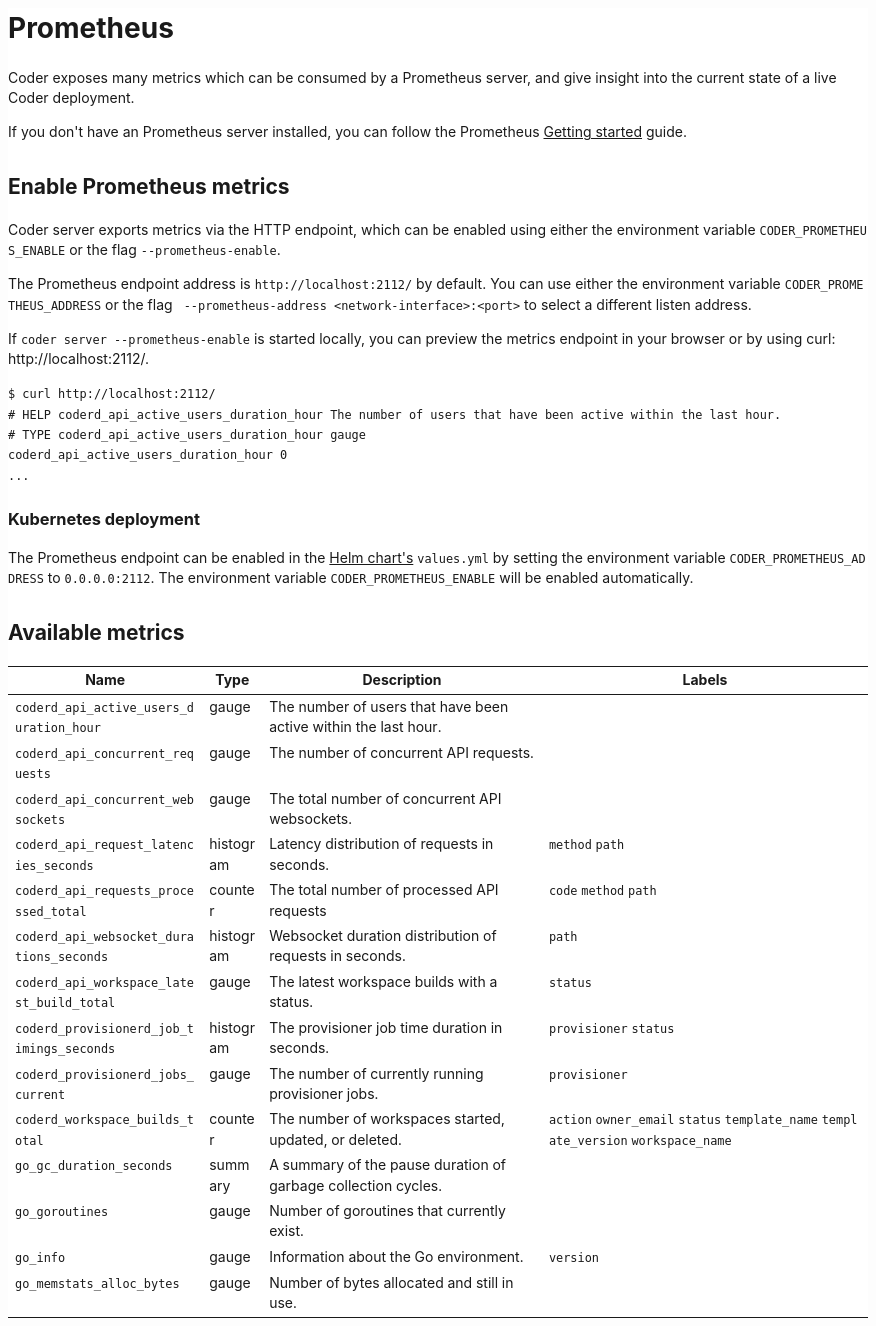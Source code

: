 # Prometheus

Coder exposes many metrics which can be consumed by a Prometheus server, and give insight into the current state of a live Coder deployment.

If you don't have an Prometheus server installed, you can follow the Prometheus [Getting started](https://prometheus.io/docs/prometheus/latest/getting_started/) guide.

## Enable Prometheus metrics

Coder server exports metrics via the HTTP endpoint, which can be enabled using either the environment variable `CODER_PROMETHEUS_ENABLE` or the flag `--prometheus-enable`.

The Prometheus endpoint address is `http://localhost:2112/` by default. You can use either the environment variable `CODER_PROMETHEUS_ADDRESS` or the flag ` --prometheus-address <network-interface>:<port>` to select a different listen address.

If `coder server --prometheus-enable` is started locally, you can preview the metrics endpoint in your browser or by using curl: http://localhost:2112/.

```console
$ curl http://localhost:2112/
# HELP coderd_api_active_users_duration_hour The number of users that have been active within the last hour.
# TYPE coderd_api_active_users_duration_hour gauge
coderd_api_active_users_duration_hour 0
...
```

### Kubernetes deployment

The Prometheus endpoint can be enabled in the [Helm chart's](https://github.com/coder/coder/tree/main/helm) `values.yml` by setting the environment variable `CODER_PROMETHEUS_ADDRESS` to `0.0.0.0:2112`.
The environment variable `CODER_PROMETHEUS_ENABLE` will be enabled automatically.

## Available metrics



| Name                                         | Type      | Description                                                        | Labels                                                                              |
| -------------------------------------------- | --------- | ------------------------------------------------------------------ | ----------------------------------------------------------------------------------- |
| `coderd_api_active_users_duration_hour`      | gauge     | The number of users that have been active within the last hour.    |                                                                                     |
| `coderd_api_concurrent_requests`             | gauge     | The number of concurrent API requests.                             |                                                                                     |
| `coderd_api_concurrent_websockets`           | gauge     | The total number of concurrent API websockets.                     |                                                                                     |
| `coderd_api_request_latencies_seconds`       | histogram | Latency distribution of requests in seconds.                       | `method` `path`                                                                     |
| `coderd_api_requests_processed_total`        | counter   | The total number of processed API requests                         | `code` `method` `path`                                                              |
| `coderd_api_websocket_durations_seconds`     | histogram | Websocket duration distribution of requests in seconds.            | `path`                                                                              |
| `coderd_api_workspace_latest_build_total`    | gauge     | The latest workspace builds with a status.                         | `status`                                                                            |
| `coderd_provisionerd_job_timings_seconds`    | histogram | The provisioner job time duration in seconds.                      | `provisioner` `status`                                                              |
| `coderd_provisionerd_jobs_current`           | gauge     | The number of currently running provisioner jobs.                  | `provisioner`                                                                       |
| `coderd_workspace_builds_total`              | counter   | The number of workspaces started, updated, or deleted.             | `action` `owner_email` `status` `template_name` `template_version` `workspace_name` |
| `go_gc_duration_seconds`                     | summary   | A summary of the pause duration of garbage collection cycles.      |                                                                                     |
| `go_goroutines`                              | gauge     | Number of goroutines that currently exist.                         |                                                                                     |
| `go_info`                                    | gauge     | Information about the Go environment.                              | `version`                                                                           |
| `go_memstats_alloc_bytes`                    | gauge     | Number of bytes allocated and still in use.                        |                                                                                     |